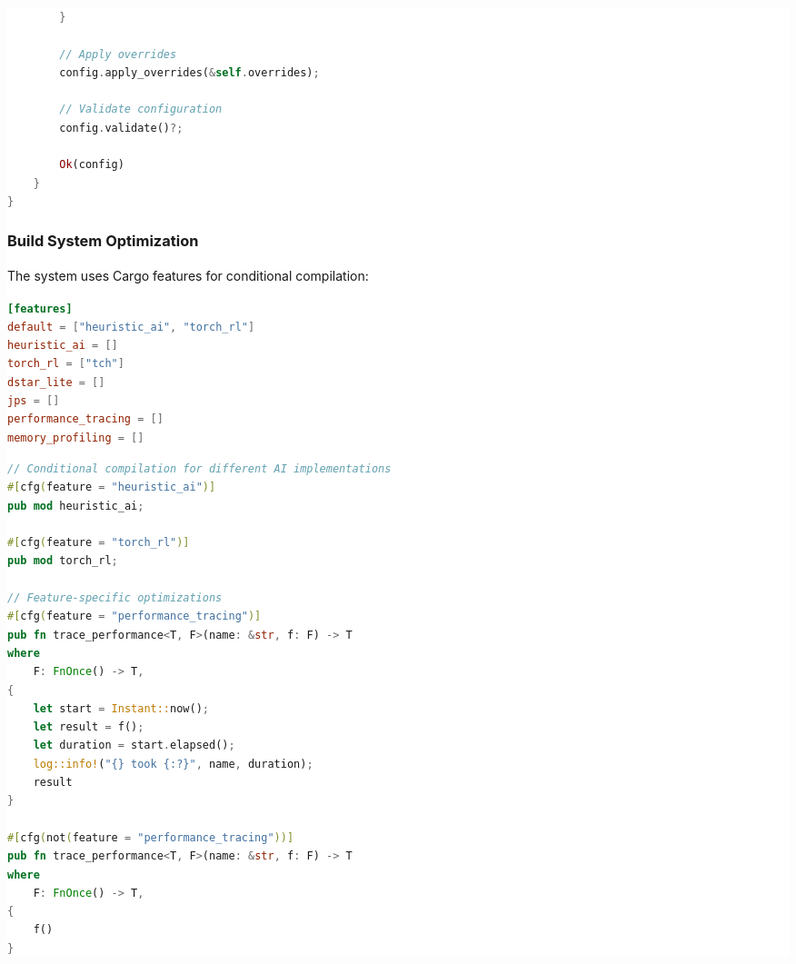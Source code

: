 ```rust
        }
        
        // Apply overrides
        config.apply_overrides(&self.overrides);
        
        // Validate configuration
        config.validate()?;
        
        Ok(config)
    }
}
```

### Build System Optimization

The system uses Cargo features for conditional compilation:

```toml
[features]
default = ["heuristic_ai", "torch_rl"]
heuristic_ai = []
torch_rl = ["tch"]
dstar_lite = []
jps = []
performance_tracing = []
memory_profiling = []
```

```rust
// Conditional compilation for different AI implementations
#[cfg(feature = "heuristic_ai")]
pub mod heuristic_ai;

#[cfg(feature = "torch_rl")]
pub mod torch_rl;

// Feature-specific optimizations
#[cfg(feature = "performance_tracing")]
pub fn trace_performance<T, F>(name: &str, f: F) -> T
where
    F: FnOnce() -> T,
{
    let start = Instant::now();
    let result = f();
    let duration = start.elapsed();
    log::info!("{} took {:?}", name, duration);
    result
}

#[cfg(not(feature = "performance_tracing"))]
pub fn trace_performance<T, F>(name: &str, f: F) -> T
where
    F: FnOnce() -> T,
{
    f()
}
```

